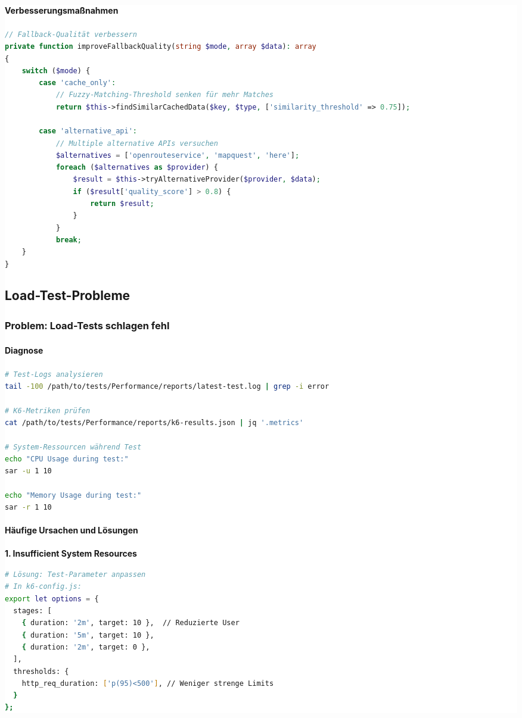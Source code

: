 #### Verbesserungsmaßnahmen
```php
// Fallback-Qualität verbessern
private function improveFallbackQuality(string $mode, array $data): array
{
    switch ($mode) {
        case 'cache_only':
            // Fuzzy-Matching-Threshold senken für mehr Matches
            return $this->findSimilarCachedData($key, $type, ['similarity_threshold' => 0.75]);
            
        case 'alternative_api':
            // Multiple alternative APIs versuchen
            $alternatives = ['openrouteservice', 'mapquest', 'here'];
            foreach ($alternatives as $provider) {
                $result = $this->tryAlternativeProvider($provider, $data);
                if ($result['quality_score'] > 0.8) {
                    return $result;
                }
            }
            break;
    }
}
```

## Load-Test-Probleme

### Problem: Load-Tests schlagen fehl

#### Diagnose
```bash
# Test-Logs analysieren
tail -100 /path/to/tests/Performance/reports/latest-test.log | grep -i error

# K6-Metriken prüfen
cat /path/to/tests/Performance/reports/k6-results.json | jq '.metrics'

# System-Ressourcen während Test
echo "CPU Usage during test:"
sar -u 1 10

echo "Memory Usage during test:"
sar -r 1 10
```

#### Häufige Ursachen und Lösungen

**1. Insufficient System Resources**
```bash
# Lösung: Test-Parameter anpassen
# In k6-config.js:
export let options = {
  stages: [
    { duration: '2m', target: 10 },  // Reduzierte User
    { duration: '5m', target: 10 },
    { duration: '2m', target: 0 },
  ],
  thresholds: {
    http_req_duration: ['p(95)<500'], // Weniger strenge Limits
  }
};
```
